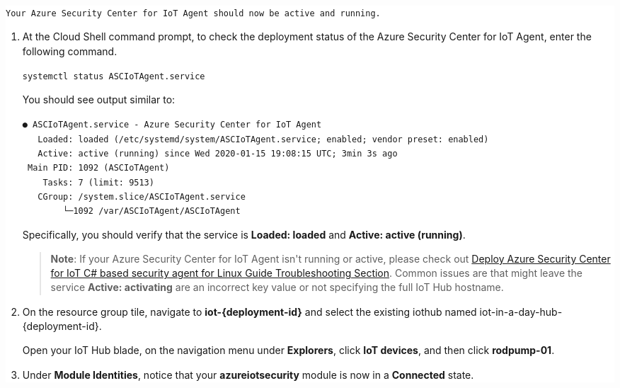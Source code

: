     Your Azure Security Center for IoT Agent should now be active and running.

1. At the Cloud Shell command prompt, to check the deployment status of the Azure Security Center for IoT Agent, enter the following command. 

    ```cmd/sh
    systemctl status ASCIoTAgent.service
    ```

    You should see output similar to:

    ```log
    ● ASCIoTAgent.service - Azure Security Center for IoT Agent
       Loaded: loaded (/etc/systemd/system/ASCIoTAgent.service; enabled; vendor preset: enabled)
       Active: active (running) since Wed 2020-01-15 19:08:15 UTC; 3min 3s ago
     Main PID: 1092 (ASCIoTAgent)
        Tasks: 7 (limit: 9513)
       CGroup: /system.slice/ASCIoTAgent.service
            └─1092 /var/ASCIoTAgent/ASCIoTAgent
    ```

    Specifically, you should verify that the service is **Loaded: loaded** and **Active: active (running)**.

    > **Note**: If your Azure Security Center for IoT Agent isn't running or active, please check out [Deploy Azure Security Center for IoT C# based security agent for Linux Guide Troubleshooting Section](https://docs.microsoft.com/en-us/azure/asc-for-iot/how-to-deploy-linux-cs). Common issues are that might leave the service **Active: activating** are an incorrect key value or not specifying the full IoT Hub hostname.

1. On the resource group tile, navigate to **iot-{deployment-id}** and select the existing iothub named iot-in-a-day-hub-{deployment-id}.

    Open your IoT Hub blade, on the navigation menu under **Explorers**, click **IoT devices**, and then click **rodpump-01**.

1. Under **Module Identities**, notice that your **azureiotsecurity** module is now in a **Connected** state.
